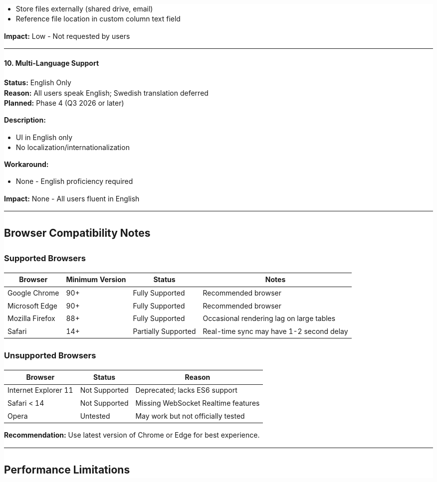 - Store files externally (shared drive, email)
- Reference file location in custom column text field

**Impact:** Low - Not requested by users

---

#### 10. Multi-Language Support

**Status:** English Only  
**Reason:** All users speak English; Swedish translation deferred  
**Planned:** Phase 4 (Q3 2026 or later)

**Description:**

- UI in English only
- No localization/internationalization

**Workaround:**

- None - English proficiency required

**Impact:** None - All users fluent in English

---

## Browser Compatibility Notes

### Supported Browsers

| Browser         | Minimum Version | Status              | Notes                                    |
| --------------- | --------------- | ------------------- | ---------------------------------------- |
| Google Chrome   | 90+             | Fully Supported     | Recommended browser                      |
| Microsoft Edge  | 90+             | Fully Supported     | Recommended browser                      |
| Mozilla Firefox | 88+             | Fully Supported     | Occasional rendering lag on large tables |
| Safari          | 14+             | Partially Supported | Real-time sync may have 1-2 second delay |

### Unsupported Browsers

| Browser              | Status        | Reason                              |
| -------------------- | ------------- | ----------------------------------- |
| Internet Explorer 11 | Not Supported | Deprecated; lacks ES6 support       |
| Safari < 14          | Not Supported | Missing WebSocket Realtime features |
| Opera                | Untested      | May work but not officially tested  |

**Recommendation:** Use latest version of Chrome or Edge for best experience.

---

## Performance Limitations
